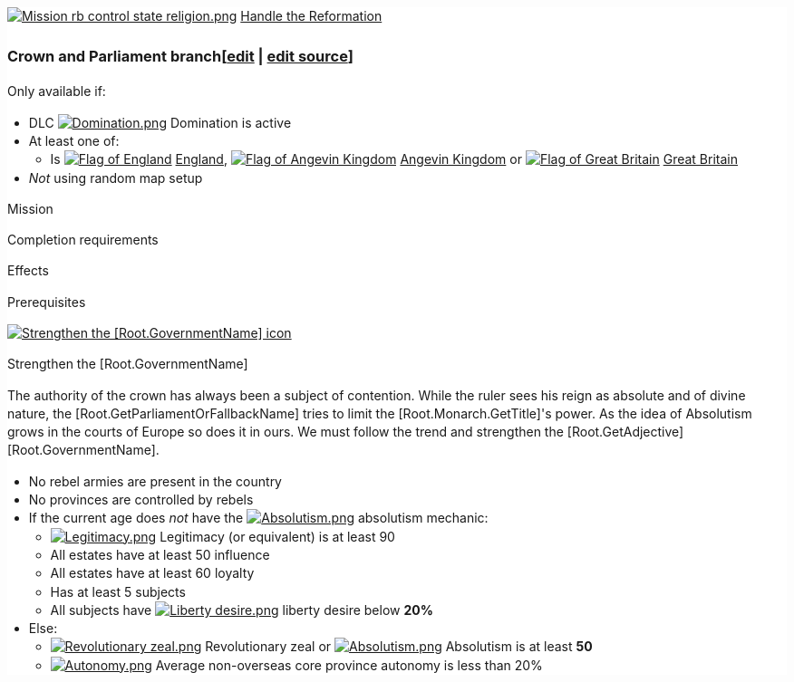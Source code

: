 [![Mission rb control state religion.png](/images/thumb/0/07/Mission_rb_control_state_religion.png/24px-Mission_rb_control_state_religion.png)](/File:Mission_rb_control_state_religion.png) [Handle the Reformation](#Handle_the_Reformation)

### Crown and Parliament branch\[[edit](/index.php?title=English_missions&veaction=edit&section=4 "Edit section: Crown and Parliament branch") | [edit source](/index.php?title=English_missions&action=edit&section=4 "Edit section: Crown and Parliament branch")\]

Only available if:

*   DLC [![Domination.png](/images/thumb/3/3d/Domination.png/28px-Domination.png)](/Domination "Domination") Domination is active
*   At least one of:
    *   Is [![Flag of England](/images/thumb/2/21/England.png/20px-England.png)](/England "England") [England](/England "England"), [![Flag of Angevin Kingdom](/images/thumb/b/be/Angevin_Kingdom.png/20px-Angevin_Kingdom.png)](/Angevin_Kingdom "Angevin Kingdom") [Angevin Kingdom](/Angevin_Kingdom "Angevin Kingdom") or [![Flag of Great Britain](/images/thumb/2/2b/Great_Britain.png/20px-Great_Britain.png)](/Great_Britain "Great Britain") [Great Britain](/Great_Britain "Great Britain")
*   _Not_ using random map setup

Mission

Completion requirements

Effects

Prerequisites

[![Strengthen the [Root.GovernmentName] icon](/images/f/f0/Mission_english_absolutism.png)](/File:Mission_english_absolutism.png "Strengthen the [Root.GovernmentName] icon")

Strengthen the \[Root.GovernmentName\]

The authority of the crown has always been a subject of contention. While the ruler sees his reign as absolute and of divine nature, the \[Root.GetParliamentOrFallbackName\] tries to limit the \[Root.Monarch.GetTitle\]'s power. As the idea of Absolutism grows in the courts of Europe so does it in ours. We must follow the trend and strengthen the \[Root.GetAdjective\] \[Root.GovernmentName\].

*   No rebel armies are present in the country
*   No provinces are controlled by rebels
*   If the current age does _not_ have the [![Absolutism.png](/images/thumb/c/c2/Absolutism.png/28px-Absolutism.png)](/Absolutism "Absolutism") absolutism mechanic:
    *   [![Legitimacy.png](/images/2/25/Legitimacy.png)](/Legitimacy "Legitimacy") Legitimacy (or equivalent) is at least 90
    *   All estates have at least 50 influence
    *   All estates have at least 60 loyalty
    *   Has at least 5 subjects
    *   All subjects have [![Liberty desire.png](/images/thumb/f/fd/Liberty_desire.png/28px-Liberty_desire.png)](/Liberty_desire "Liberty desire") liberty desire below **20%**
*   Else:
    *   [![Revolutionary zeal.png](/images/thumb/d/d5/Revolutionary_zeal.png/28px-Revolutionary_zeal.png)](/Revolutionary_zeal "Revolutionary zeal") Revolutionary zeal or [![Absolutism.png](/images/thumb/c/c2/Absolutism.png/28px-Absolutism.png)](/Absolutism "Absolutism") Absolutism is at least **50**
    *   [![Autonomy.png](/images/thumb/a/a9/Autonomy.png/28px-Autonomy.png)](/Autonomy "Autonomy") Average non-overseas core province autonomy is less than 20%
